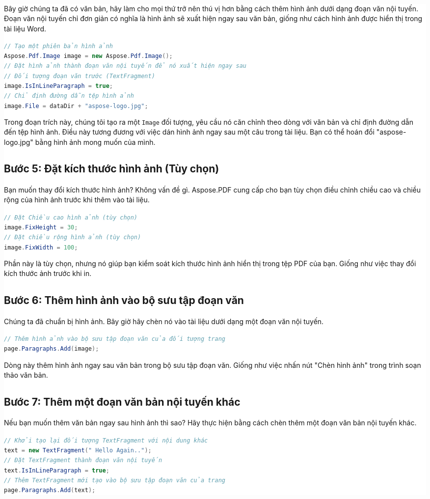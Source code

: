 Bây giờ chúng ta đã có văn bản, hãy làm cho mọi thứ trở nên thú vị hơn bằng cách thêm hình ảnh dưới dạng đoạn văn nội tuyến. Đoạn văn nội tuyến chỉ đơn giản có nghĩa là hình ảnh sẽ xuất hiện ngay sau văn bản, giống như cách hình ảnh được hiển thị trong tài liệu Word.

```csharp
// Tạo một phiên bản hình ảnh
Aspose.Pdf.Image image = new Aspose.Pdf.Image();
// Đặt hình ảnh thành đoạn văn nội tuyến để nó xuất hiện ngay sau 
// Đối tượng đoạn văn trước (TextFragment)
image.IsInLineParagraph = true;
// Chỉ định đường dẫn tệp hình ảnh 
image.File = dataDir + "aspose-logo.jpg";
```

Trong đoạn trích này, chúng tôi tạo ra một `Image` đối tượng, yêu cầu nó căn chỉnh theo dòng với văn bản và chỉ định đường dẫn đến tệp hình ảnh. Điều này tương đương với việc dán hình ảnh ngay sau một câu trong tài liệu. Bạn có thể hoán đổi "aspose-logo.jpg" bằng hình ảnh mong muốn của mình.

## Bước 5: Đặt kích thước hình ảnh (Tùy chọn)

Bạn muốn thay đổi kích thước hình ảnh? Không vấn đề gì. Aspose.PDF cung cấp cho bạn tùy chọn điều chỉnh chiều cao và chiều rộng của hình ảnh trước khi thêm vào tài liệu.

```csharp
// Đặt Chiều cao hình ảnh (tùy chọn)
image.FixHeight = 30;
// Đặt chiều rộng hình ảnh (tùy chọn)
image.FixWidth = 100;
```

Phần này là tùy chọn, nhưng nó giúp bạn kiểm soát kích thước hình ảnh hiển thị trong tệp PDF của bạn. Giống như việc thay đổi kích thước ảnh trước khi in.

## Bước 6: Thêm hình ảnh vào bộ sưu tập đoạn văn

Chúng ta đã chuẩn bị hình ảnh. Bây giờ hãy chèn nó vào tài liệu dưới dạng một đoạn văn nội tuyến.

```csharp
// Thêm hình ảnh vào bộ sưu tập đoạn văn của đối tượng trang
page.Paragraphs.Add(image);
```

Dòng này thêm hình ảnh ngay sau văn bản trong bộ sưu tập đoạn văn. Giống như việc nhấn nút "Chèn hình ảnh" trong trình soạn thảo văn bản.

## Bước 7: Thêm một đoạn văn bản nội tuyến khác

Nếu bạn muốn thêm văn bản ngay sau hình ảnh thì sao? Hãy thực hiện bằng cách chèn thêm một đoạn văn bản nội tuyến khác.

```csharp
// Khởi tạo lại đối tượng TextFragment với nội dung khác
text = new TextFragment(" Hello Again..");
// Đặt TextFragment thành đoạn văn nội tuyến
text.IsInLineParagraph = true;
// Thêm TextFragment mới tạo vào bộ sưu tập đoạn văn của trang
page.Paragraphs.Add(text);
```
